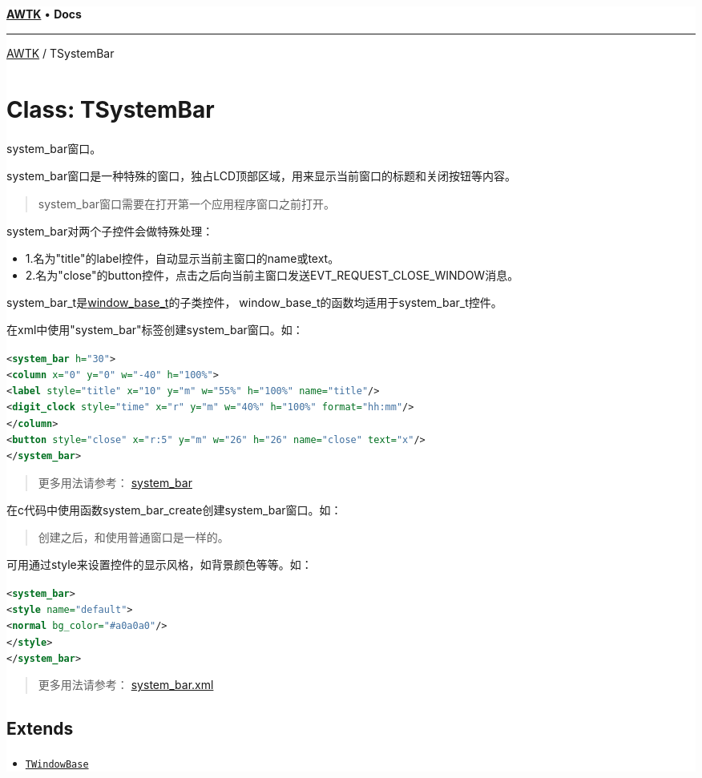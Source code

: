 [**AWTK**](../README.md) • **Docs**

***

[AWTK](../globals.md) / TSystemBar

# Class: TSystemBar

system\_bar窗口。

system\_bar窗口是一种特殊的窗口，独占LCD顶部区域，用来显示当前窗口的标题和关闭按钮等内容。

> system\_bar窗口需要在打开第一个应用程序窗口之前打开。

system_bar对两个子控件会做特殊处理：

* 1.名为"title"的label控件，自动显示当前主窗口的name或text。
* 2.名为"close"的button控件，点击之后向当前主窗口发送EVT\_REQUEST\_CLOSE\_WINDOW消息。

system\_bar\_t是[window\_base\_t](window_base_t.md)的子类控件，
window\_base\_t的函数均适用于system\_bar\_t控件。

在xml中使用"system\_bar"标签创建system\_bar窗口。如：

```xml
<system_bar h="30">
<column x="0" y="0" w="-40" h="100%">
<label style="title" x="10" y="m" w="55%" h="100%" name="title"/>
<digit_clock style="time" x="r" y="m" w="40%" h="100%" format="hh:mm"/>
</column>
<button style="close" x="r:5" y="m" w="26" h="26" name="close" text="x"/>
</system_bar>
```

> 更多用法请参考：
[system_bar](https://github.com/zlgopen/awtk/blob/master/design/default/ui/system_bar.xml)

在c代码中使用函数system\_bar\_create创建system\_bar窗口。如：

> 创建之后，和使用普通窗口是一样的。

可用通过style来设置控件的显示风格，如背景颜色等等。如：

```xml
<system_bar>
<style name="default">
<normal bg_color="#a0a0a0"/>
</style>
</system_bar>
```

> 更多用法请参考：
[system_bar.xml](https://github.com/zlgopen/awtk/blob/master/design/default/styles/system_bar.xml)

## Extends

- [`TWindowBase`](TWindowBase.md)
